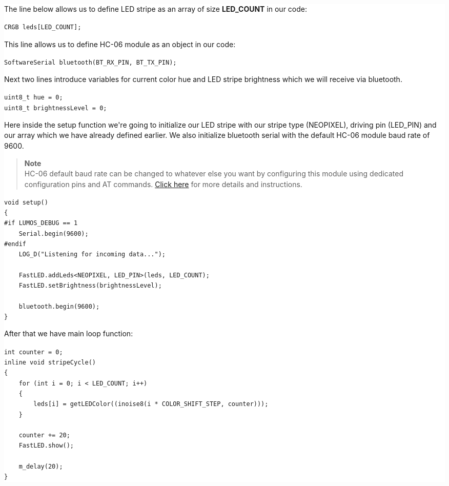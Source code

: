 The line below allows us to define LED stripe as an array of size **LED_COUNT** in our code:

```clike
CRGB leds[LED_COUNT];
```

This line allows us to define HC-06 module as an object in our code:

```clike
SoftwareSerial bluetooth(BT_RX_PIN, BT_TX_PIN);
```

Next two lines introduce variables for current color hue and LED stripe brightness which we will receive via bluetooth.

```clike
uint8_t hue = 0;
uint8_t brightnessLevel = 0;
```

Here inside the setup function we're going to initialize our LED stripe with our stripe type (NEOPIXEL), driving pin (LED_PIN) and our array which we have already defined earlier. We also initialize bluetooth serial with the default HC-06 module baud rate of 9600.

> **Note**<br/>
> HC-06 default baud rate can be changed to whatever else you want by configuring this module using dedicated configuration pins and AT commands. [Click here](https://www.instructables.com/AT-command-mode-of-HC-05-Bluetooth-module/) for more details and instructions.

```clike
void setup()
{
#if LUMOS_DEBUG == 1
    Serial.begin(9600);
#endif
    LOG_D("Listening for incoming data...");

    FastLED.addLeds<NEOPIXEL, LED_PIN>(leds, LED_COUNT);
    FastLED.setBrightness(brightnessLevel);

    bluetooth.begin(9600);
}
```

After that we have main loop function:

```clike
int counter = 0;
inline void stripeCycle()
{
    for (int i = 0; i < LED_COUNT; i++)
    {
        leds[i] = getLEDColor((inoise8(i * COLOR_SHIFT_STEP, counter)));
    }

    counter += 20;
    FastLED.show();

    m_delay(20);
}
```
